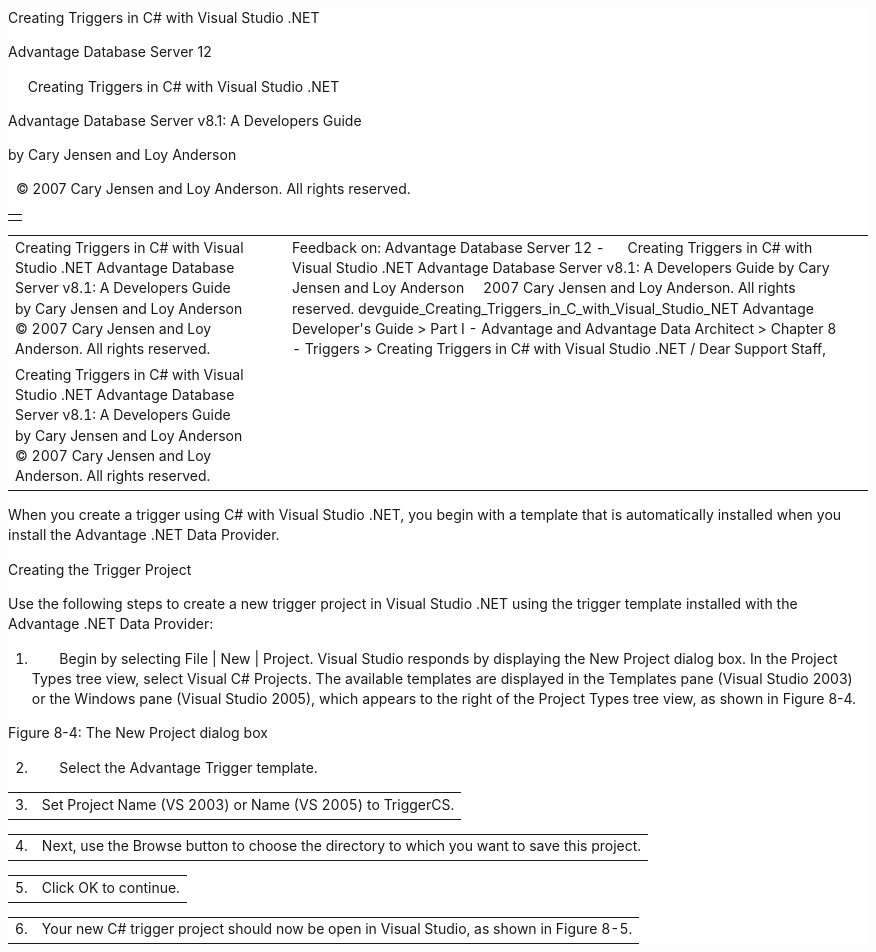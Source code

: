 Creating Triggers in C# with Visual Studio .NET




Advantage Database Server 12  

     Creating Triggers in C# with Visual Studio .NET

Advantage Database Server v8.1: A Developers Guide

by Cary Jensen and Loy Anderson

  © 2007 Cary Jensen and Loy Anderson. All rights reserved.

|  |
| --- |
|  |

|  |  |  |  |  |
| --- | --- | --- | --- | --- |
| Creating Triggers in C# with Visual Studio .NET  Advantage Database Server v8.1: A Developers Guide  by Cary Jensen and Loy Anderson    © 2007 Cary Jensen and Loy Anderson. All rights reserved. |  |  | Feedback on: Advantage Database Server 12 -      Creating Triggers in C# with Visual Studio .NET Advantage Database Server v8.1: A Developers Guide by Cary Jensen and Loy Anderson     2007 Cary Jensen and Loy Anderson. All rights reserved. devguide\_Creating\_Triggers\_in\_C\_with\_Visual\_Studio\_NET Advantage Developer's Guide > Part I - Advantage and Advantage Data Architect > Chapter 8 - Triggers > Creating Triggers in C# with Visual Studio .NET / Dear Support Staff, |  |
| Creating Triggers in C# with Visual Studio .NET  Advantage Database Server v8.1: A Developers Guide  by Cary Jensen and Loy Anderson    © 2007 Cary Jensen and Loy Anderson. All rights reserved. |  |  |  |  |

When you create a trigger using C# with Visual Studio .NET, you begin with a template that is automatically installed when you install the Advantage .NET Data Provider.

Creating the Trigger Project

Use the following steps to create a new trigger project in Visual Studio .NET using the trigger template installed with the Advantage .NET Data Provider:

1.        Begin by selecting File | New | Project. Visual Studio responds by displaying the New Project dialog box. In the Project Types tree view, select Visual C# Projects. The available templates are displayed in the Templates pane (Visual Studio 2003) or the Windows pane (Visual Studio 2005), which appears to the right of the Project Types tree view, as shown in Figure 8-4.

Figure 8-4: The New Project dialog box

2.        Select the Advantage Trigger template.

|  |  |
| --- | --- |
| 3. | Set Project Name (VS 2003) or Name (VS 2005) to TriggerCS. |

|  |  |
| --- | --- |
| 4. | Next, use the Browse button to choose the directory to which you want to save this project. |

|  |  |
| --- | --- |
| 5. | Click OK to continue. |

|  |  |
| --- | --- |
| 6. | Your new C# trigger project should now be open in Visual Studio, as shown in Figure 8-5. |
